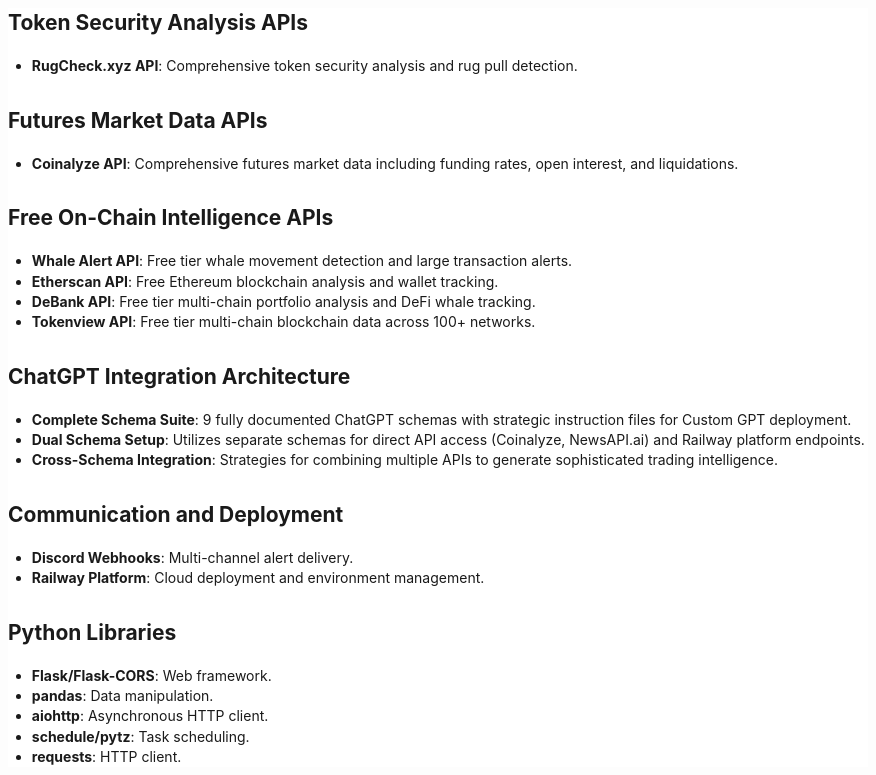## Token Security Analysis APIs
- **RugCheck.xyz API**: Comprehensive token security analysis and rug pull detection.

## Futures Market Data APIs
- **Coinalyze API**: Comprehensive futures market data including funding rates, open interest, and liquidations.

## Free On-Chain Intelligence APIs
- **Whale Alert API**: Free tier whale movement detection and large transaction alerts.
- **Etherscan API**: Free Ethereum blockchain analysis and wallet tracking.
- **DeBank API**: Free tier multi-chain portfolio analysis and DeFi whale tracking.
- **Tokenview API**: Free tier multi-chain blockchain data across 100+ networks.

## ChatGPT Integration Architecture
- **Complete Schema Suite**: 9 fully documented ChatGPT schemas with strategic instruction files for Custom GPT deployment.
- **Dual Schema Setup**: Utilizes separate schemas for direct API access (Coinalyze, NewsAPI.ai) and Railway platform endpoints.
- **Cross-Schema Integration**: Strategies for combining multiple APIs to generate sophisticated trading intelligence.

## Communication and Deployment
- **Discord Webhooks**: Multi-channel alert delivery.
- **Railway Platform**: Cloud deployment and environment management.

## Python Libraries
- **Flask/Flask-CORS**: Web framework.
- **pandas**: Data manipulation.
- **aiohttp**: Asynchronous HTTP client.
- **schedule/pytz**: Task scheduling.
- **requests**: HTTP client.
